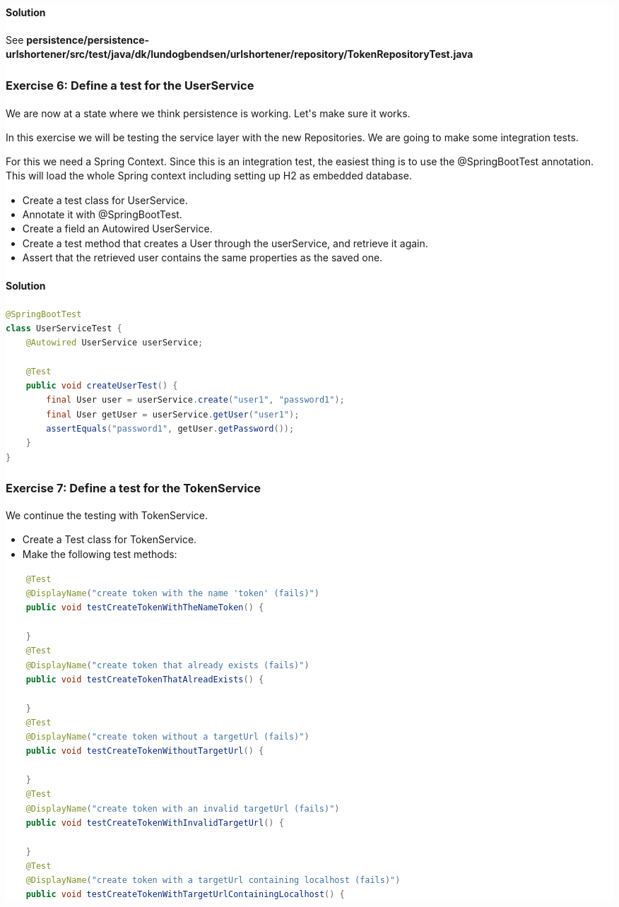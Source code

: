 
#### Solution
See **persistence/persistence-urlshortener/src/test/java/dk/lundogbendsen/urlshortener/repository/TokenRepositoryTest.java**

### Exercise 6: Define a test for the UserService
We are now at a state where we think persistence is working. Let's make sure it works.  

In this exercise we will be testing the service layer with the new Repositories. We are going to make some integration tests.

For this we need a Spring Context. Since this is an integration test, the easiest thing is to use the @SpringBootTest annotation. This will load the whole Spring context including setting up H2 as embedded database.

- Create a test class for UserService.
- Annotate it with @SpringBootTest.
- Create a field an Autowired UserService.
- Create a test method that creates a User through the userService, and retrieve it again.
- Assert that the retrieved user contains the same properties as the saved one.

#### Solution
```java
@SpringBootTest
class UserServiceTest {
    @Autowired UserService userService;

    @Test
    public void createUserTest() {
        final User user = userService.create("user1", "password1");
        final User getUser = userService.getUser("user1");
        assertEquals("password1", getUser.getPassword());
    }
}
```


### Exercise 7: Define a test for the TokenService
We continue the testing with TokenService.

- Create a Test class for TokenService.
- Make the following test methods:
```java
    @Test
    @DisplayName("create token with the name 'token' (fails)")
    public void testCreateTokenWithTheNameToken() {

    }
    @Test
    @DisplayName("create token that already exists (fails)")
    public void testCreateTokenThatAlreadExists() {

    }
    @Test
    @DisplayName("create token without a targetUrl (fails)")
    public void testCreateTokenWithoutTargetUrl() {

    }
    @Test
    @DisplayName("create token with an invalid targetUrl (fails)")
    public void testCreateTokenWithInvalidTargetUrl() {

    }
    @Test
    @DisplayName("create token with a targetUrl containing localhost (fails)")
    public void testCreateTokenWithTargetUrlContainingLocalhost() {
```